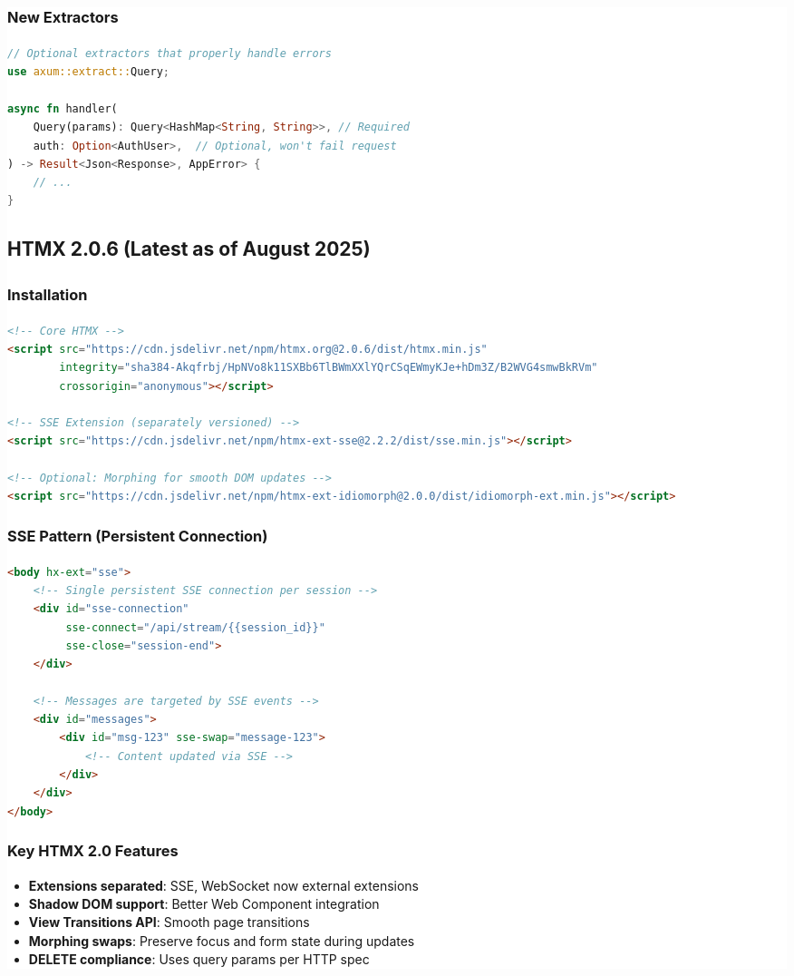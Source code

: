 ### New Extractors
```rust
// Optional extractors that properly handle errors
use axum::extract::Query;

async fn handler(
    Query(params): Query<HashMap<String, String>>, // Required
    auth: Option<AuthUser>,  // Optional, won't fail request
) -> Result<Json<Response>, AppError> {
    // ...
}
```

## HTMX 2.0.6 (Latest as of August 2025)

### Installation
```html
<!-- Core HTMX -->
<script src="https://cdn.jsdelivr.net/npm/htmx.org@2.0.6/dist/htmx.min.js" 
        integrity="sha384-Akqfrbj/HpNVo8k11SXBb6TlBWmXXlYQrCSqEWmyKJe+hDm3Z/B2WVG4smwBkRVm" 
        crossorigin="anonymous"></script>

<!-- SSE Extension (separately versioned) -->
<script src="https://cdn.jsdelivr.net/npm/htmx-ext-sse@2.2.2/dist/sse.min.js"></script>

<!-- Optional: Morphing for smooth DOM updates -->
<script src="https://cdn.jsdelivr.net/npm/htmx-ext-idiomorph@2.0.0/dist/idiomorph-ext.min.js"></script>
```

### SSE Pattern (Persistent Connection)
```html
<body hx-ext="sse">
    <!-- Single persistent SSE connection per session -->
    <div id="sse-connection" 
         sse-connect="/api/stream/{{session_id}}"
         sse-close="session-end">
    </div>
    
    <!-- Messages are targeted by SSE events -->
    <div id="messages">
        <div id="msg-123" sse-swap="message-123">
            <!-- Content updated via SSE -->
        </div>
    </div>
</body>
```

### Key HTMX 2.0 Features
- **Extensions separated**: SSE, WebSocket now external extensions
- **Shadow DOM support**: Better Web Component integration
- **View Transitions API**: Smooth page transitions
- **Morphing swaps**: Preserve focus and form state during updates
- **DELETE compliance**: Uses query params per HTTP spec
